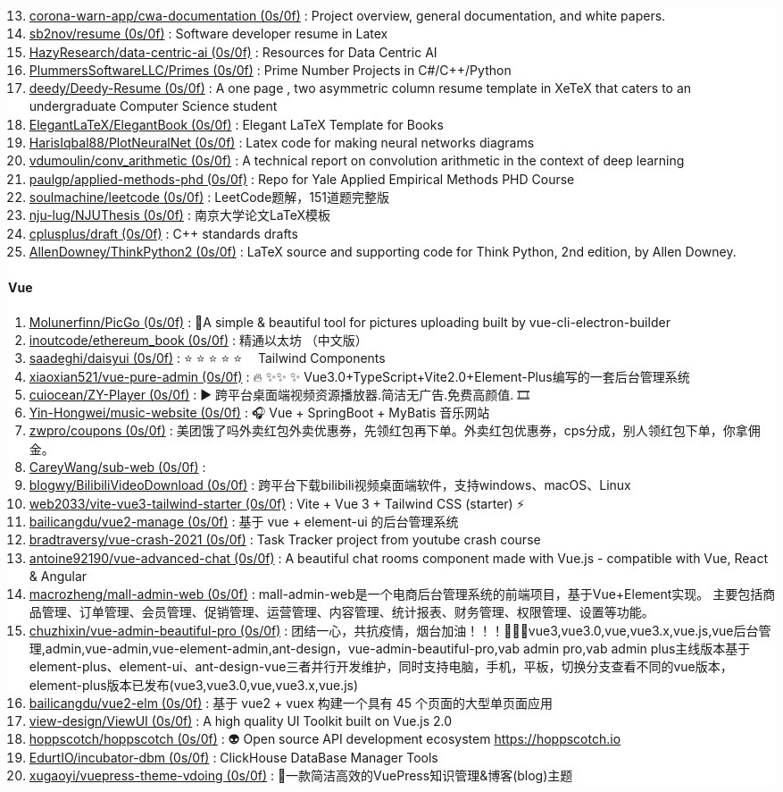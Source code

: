 13. [corona-warn-app/cwa-documentation (0s/0f)](https://github.com/corona-warn-app/cwa-documentation) : Project overview, general documentation, and white papers.
14. [sb2nov/resume (0s/0f)](https://github.com/sb2nov/resume) : Software developer resume in Latex
15. [HazyResearch/data-centric-ai (0s/0f)](https://github.com/HazyResearch/data-centric-ai) : Resources for Data Centric AI
16. [PlummersSoftwareLLC/Primes (0s/0f)](https://github.com/PlummersSoftwareLLC/Primes) : Prime Number Projects in C#/C++/Python
17. [deedy/Deedy-Resume (0s/0f)](https://github.com/deedy/Deedy-Resume) : A one page , two asymmetric column resume template in XeTeX that caters to an undergraduate Computer Science student
18. [ElegantLaTeX/ElegantBook (0s/0f)](https://github.com/ElegantLaTeX/ElegantBook) : Elegant LaTeX Template for Books
19. [HarisIqbal88/PlotNeuralNet (0s/0f)](https://github.com/HarisIqbal88/PlotNeuralNet) : Latex code for making neural networks diagrams
20. [vdumoulin/conv_arithmetic (0s/0f)](https://github.com/vdumoulin/conv_arithmetic) : A technical report on convolution arithmetic in the context of deep learning
21. [paulgp/applied-methods-phd (0s/0f)](https://github.com/paulgp/applied-methods-phd) : Repo for Yale Applied Empirical Methods PHD Course
22. [soulmachine/leetcode (0s/0f)](https://github.com/soulmachine/leetcode) : LeetCode题解，151道题完整版
23. [nju-lug/NJUThesis (0s/0f)](https://github.com/nju-lug/NJUThesis) : 南京大学论文LaTeX模板
24. [cplusplus/draft (0s/0f)](https://github.com/cplusplus/draft) : C++ standards drafts
25. [AllenDowney/ThinkPython2 (0s/0f)](https://github.com/AllenDowney/ThinkPython2) : LaTeX source and supporting code for Think Python, 2nd edition, by Allen Downey.

#### Vue
1. [Molunerfinn/PicGo (0s/0f)](https://github.com/Molunerfinn/PicGo) : 🚀A simple & beautiful tool for pictures uploading built by vue-cli-electron-builder
2. [inoutcode/ethereum_book (0s/0f)](https://github.com/inoutcode/ethereum_book) : 精通以太坊 （中文版）
3. [saadeghi/daisyui (0s/0f)](https://github.com/saadeghi/daisyui) : ⭐️ ⭐️ ⭐️ ⭐️ ⭐️  Tailwind Components
4. [xiaoxian521/vue-pure-admin (0s/0f)](https://github.com/xiaoxian521/vue-pure-admin) : 🔥 ✨✨ ✨ Vue3.0+TypeScript+Vite2.0+Element-Plus编写的一套后台管理系统
5. [cuiocean/ZY-Player (0s/0f)](https://github.com/cuiocean/ZY-Player) : ▶️ 跨平台桌面端视频资源播放器.简洁无广告.免费高颜值. 🎞
6. [Yin-Hongwei/music-website (0s/0f)](https://github.com/Yin-Hongwei/music-website) : 🎧 Vue + SpringBoot + MyBatis 音乐网站
7. [zwpro/coupons (0s/0f)](https://github.com/zwpro/coupons) : 美团饿了吗外卖红包外卖优惠券，先领红包再下单。外卖红包优惠券，cps分成，别人领红包下单，你拿佣金。
8. [CareyWang/sub-web (0s/0f)](https://github.com/CareyWang/sub-web) : 
9. [blogwy/BilibiliVideoDownload (0s/0f)](https://github.com/blogwy/BilibiliVideoDownload) : 跨平台下载bilibili视频桌面端软件，支持windows、macOS、Linux
10. [web2033/vite-vue3-tailwind-starter (0s/0f)](https://github.com/web2033/vite-vue3-tailwind-starter) : Vite + Vue 3 + Tailwind CSS (starter) ⚡
11. [bailicangdu/vue2-manage (0s/0f)](https://github.com/bailicangdu/vue2-manage) : 基于 vue + element-ui 的后台管理系统
12. [bradtraversy/vue-crash-2021 (0s/0f)](https://github.com/bradtraversy/vue-crash-2021) : Task Tracker project from youtube crash course
13. [antoine92190/vue-advanced-chat (0s/0f)](https://github.com/antoine92190/vue-advanced-chat) : A beautiful chat rooms component made with Vue.js - compatible with Vue, React & Angular
14. [macrozheng/mall-admin-web (0s/0f)](https://github.com/macrozheng/mall-admin-web) : mall-admin-web是一个电商后台管理系统的前端项目，基于Vue+Element实现。 主要包括商品管理、订单管理、会员管理、促销管理、运营管理、内容管理、统计报表、财务管理、权限管理、设置等功能。
15. [chuzhixin/vue-admin-beautiful-pro (0s/0f)](https://github.com/chuzhixin/vue-admin-beautiful-pro) : 团结一心，共抗疫情，烟台加油！！！🚀🚀🚀vue3,vue3.0,vue,vue3.x,vue.js,vue后台管理,admin,vue-admin,vue-element-admin,ant-design，vue-admin-beautiful-pro,vab admin pro,vab admin plus主线版本基于element-plus、element-ui、ant-design-vue三者并行开发维护，同时支持电脑，手机，平板，切换分支查看不同的vue版本，element-plus版本已发布(vue3,vue3.0,vue,vue3.x,vue.js)
16. [bailicangdu/vue2-elm (0s/0f)](https://github.com/bailicangdu/vue2-elm) : 基于 vue2 + vuex 构建一个具有 45 个页面的大型单页面应用
17. [view-design/ViewUI (0s/0f)](https://github.com/view-design/ViewUI) : A high quality UI Toolkit built on Vue.js 2.0
18. [hoppscotch/hoppscotch (0s/0f)](https://github.com/hoppscotch/hoppscotch) : 👽 Open source API development ecosystem https://hoppscotch.io
19. [EdurtIO/incubator-dbm (0s/0f)](https://github.com/EdurtIO/incubator-dbm) : ClickHouse DataBase Manager Tools
20. [xugaoyi/vuepress-theme-vdoing (0s/0f)](https://github.com/xugaoyi/vuepress-theme-vdoing) : 🚀一款简洁高效的VuePress知识管理&博客(blog)主题